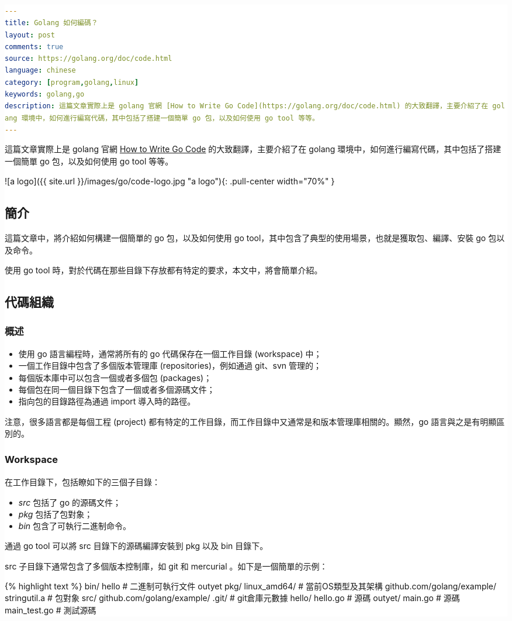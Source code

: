 ```yaml
---
title: Golang 如何編碼？
layout: post
comments: true
source: https://golang.org/doc/code.html
language: chinese
category: [program,golang,linux]
keywords: golang,go
description: 這篇文章實際上是 golang 官網 [How to Write Go Code](https://golang.org/doc/code.html) 的大致翻譯，主要介紹了在 golang 環境中，如何進行編寫代碼，其中包括了搭建一個簡單 go 包，以及如何使用 go tool 等等。
---
```


這篇文章實際上是 golang 官網 [How to Write Go Code](https://golang.org/doc/code.html) 的大致翻譯，主要介紹了在 golang 環境中，如何進行編寫代碼，其中包括了搭建一個簡單 go 包，以及如何使用 go tool 等等。



![a logo]({{ site.url }}/images/go/code-logo.jpg "a logo"){: .pull-center width="70%" }

## 簡介

這篇文章中，將介紹如何構建一個簡單的 go 包，以及如何使用 go tool，其中包含了典型的使用場景，也就是獲取包、編譯、安裝 go 包以及命令。

使用 go tool 時，對於代碼在那些目錄下存放都有特定的要求，本文中，將會簡單介紹。

## 代碼組織

### 概述

* 使用 go 語言編程時，通常將所有的 go 代碼保存在一個工作目錄 (workspace) 中；
* 一個工作目錄中包含了多個版本管理庫 (repositories)，例如通過 git、svn 管理的；
* 每個版本庫中可以包含一個或者多個包 (packages)；
* 每個包在同一個目錄下包含了一個或者多個源碼文件；
* 指向包的目錄路徑為通過 import 導入時的路徑。

注意，很多語言都是每個工程 (project) 都有特定的工作目錄，而工作目錄中又通常是和版本管理庫相關的。顯然，go 語言與之是有明顯區別的。

### Workspace

在工作目錄下，包括瞭如下的三個子目錄：

* *src* 包括了 go 的源碼文件；
* *pkg* 包括了包對象；
* *bin* 包含了可執行二進制命令。

通過 go tool 可以將 src 目錄下的源碼編譯安裝到 pkg 以及 bin 目錄下。

src 子目錄下通常包含了多個版本控制庫，如 git 和 mercurial 。如下是一個簡單的示例：

{% highlight text %}
bin/
    hello                           # 二進制可執行文件
    outyet
pkg/
    linux_amd64/                    # 當前OS類型及其架構
        github.com/golang/example/
            stringutil.a            # 包對象
src/
    github.com/golang/example/
        .git/                       # git倉庫元數據
        hello/
            hello.go                # 源碼
        outyet/
            main.go                 # 源碼
            main_test.go            # 測試源碼